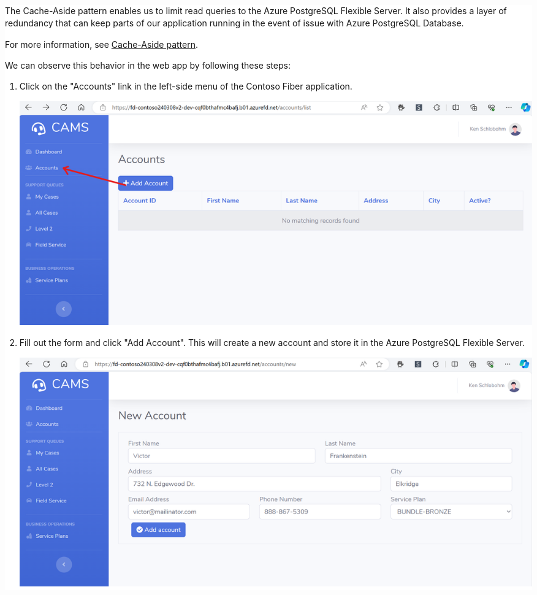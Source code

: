 The Cache-Aside pattern enables us to limit read queries to  the Azure PostgreSQL Flexible Server. It also provides a layer of redundancy that can keep parts of our application running in the event of issue with Azure PostgreSQL Database.

For more information, see [Cache-Aside pattern](https://learn.microsoft.com/azure/architecture/patterns/cache-aside).

We can observe this behavior in the web app by following these steps:

1. Click on the "Accounts" link in the left-side menu of the Contoso Fiber application.

    ![Accounts page](docs/assets/contoso-accounts-page.png)

1. Fill out the form and click "Add Account". This will create a new account and store it in the Azure PostgreSQL Flexible Server.

    ![New account page](docs/assets/contoso-account-new-page.png)

